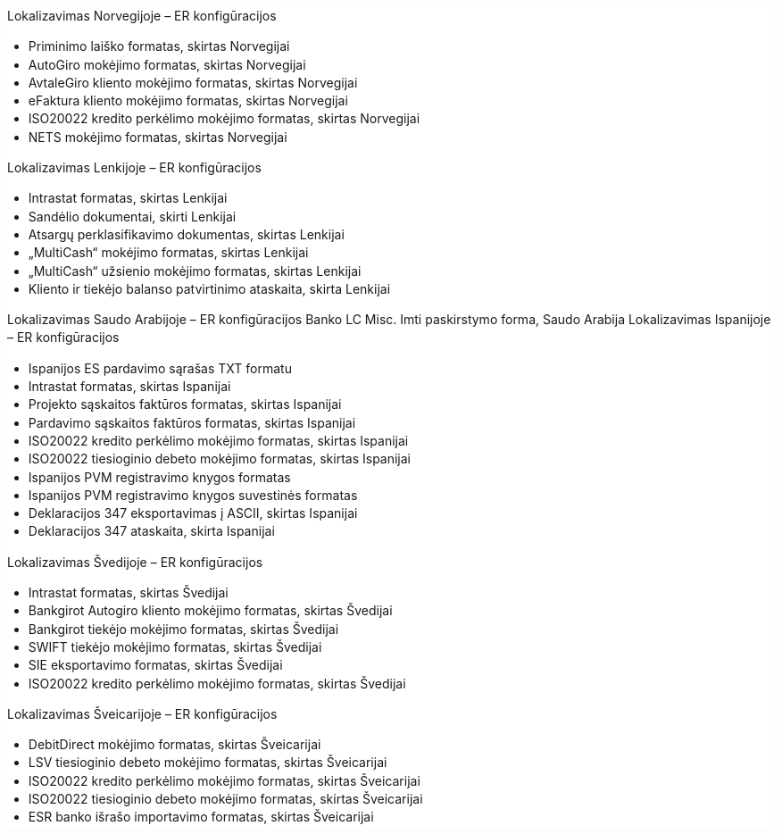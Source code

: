 </tr>
<tr class="even">
<td>Lokalizavimas Norvegijoje – ER konfigūracijos</td>
<td><ul>
<li>Priminimo laiško formatas, skirtas Norvegijai</li>
<li>AutoGiro mokėjimo formatas, skirtas Norvegijai</li>
<li>AvtaleGiro kliento mokėjimo formatas, skirtas Norvegijai</li>
<li>eFaktura kliento mokėjimo formatas, skirtas Norvegijai</li>
<li>ISO20022 kredito perkėlimo mokėjimo formatas, skirtas Norvegijai</li>
<li>NETS mokėjimo formatas, skirtas Norvegijai</li>
</ul></td>
</tr>
<tr class="odd">
<td>Lokalizavimas Lenkijoje – ER konfigūracijos</td>
<td><ul>
<li>Intrastat formatas, skirtas Lenkijai</li>
<li>Sandėlio dokumentai, skirti Lenkijai</li>
<li>Atsargų perklasifikavimo dokumentas, skirtas Lenkijai</li>
<li>„MultiCash“ mokėjimo formatas, skirtas Lenkijai</li>
<li>„MultiCash“ užsienio mokėjimo formatas, skirtas Lenkijai</li>
<li>Kliento ir tiekėjo balanso patvirtinimo ataskaita, skirta Lenkijai</li>
</ul></td>
</tr>
<tr class="even">
<td>Lokalizavimas Saudo Arabijoje – ER konfigūracijos</td>
<td>Banko LC Misc. Imti paskirstymo forma, Saudo Arabija</td>
</tr>
<tr class="odd">
<td>Lokalizavimas Ispanijoje – ER konfigūracijos</td>
<td><ul>
<li>Ispanijos ES pardavimo sąrašas TXT formatu</li>
<li>Intrastat formatas, skirtas Ispanijai</li>
<li>Projekto sąskaitos faktūros formatas, skirtas Ispanijai</li>
<li>Pardavimo sąskaitos faktūros formatas, skirtas Ispanijai</li>
<li>ISO20022 kredito perkėlimo mokėjimo formatas, skirtas Ispanijai</li>
<li>ISO20022 tiesioginio debeto mokėjimo formatas, skirtas Ispanijai</li>
<li>Ispanijos PVM registravimo knygos formatas</li>
<li>Ispanijos PVM registravimo knygos suvestinės formatas</li>
<li>Deklaracijos 347 eksportavimas į ASCII, skirtas Ispanijai</li>
<li>Deklaracijos 347 ataskaita, skirta Ispanijai</li>
</ul></td>
</tr>
<tr class="even">
<td>Lokalizavimas Švedijoje – ER konfigūracijos</td>
<td><ul>
<li>Intrastat formatas, skirtas Švedijai</li>
<li>Bankgirot Autogiro kliento mokėjimo formatas, skirtas Švedijai</li>
<li>Bankgirot tiekėjo mokėjimo formatas, skirtas Švedijai</li>
<li>SWIFT tiekėjo mokėjimo formatas, skirtas Švedijai</li>
<li>SIE eksportavimo formatas, skirtas Švedijai</li>
<li>ISO20022 kredito perkėlimo mokėjimo formatas, skirtas Švedijai</li>
</ul></td>
</tr>
<tr class="odd">
<td>Lokalizavimas Šveicarijoje – ER konfigūracijos</td>
<td><ul>
<li>DebitDirect mokėjimo formatas, skirtas Šveicarijai</li>
<li>LSV tiesioginio debeto mokėjimo formatas, skirtas Šveicarijai</li>
<li>ISO20022 kredito perkėlimo mokėjimo formatas, skirtas Šveicarijai</li>
<li>ISO20022 tiesioginio debeto mokėjimo formatas, skirtas Šveicarijai</li>
<li>ESR banko išrašo importavimo formatas, skirtas Šveicarijai</li>
</ul></td>
</tr>
</tbody>